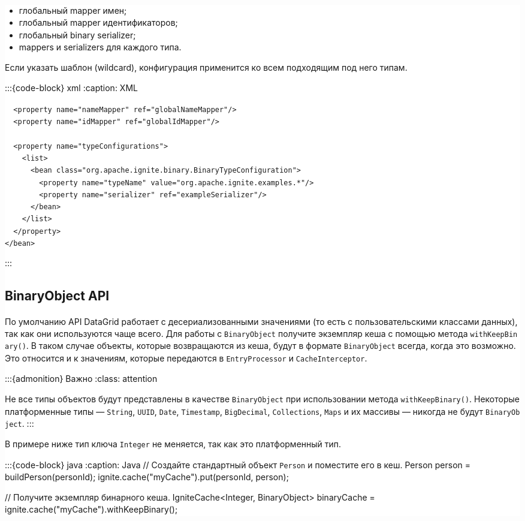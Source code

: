 - глобальный mapper имен;
- глобальный mapper идентификаторов;
- глобальный binary serializer;
- mappers и serializers для каждого типа.

Если указать шаблон (wildcard), конфигурация применится ко всем подходящим под него типам.

:::{code-block} xml
:caption: XML
<bean id="ignite.cfg" class="org.apache.ignite.configuration.IgniteConfiguration">

  <property name="binaryConfiguration">
    <bean class="org.apache.ignite.configuration.BinaryConfiguration">

      <property name="nameMapper" ref="globalNameMapper"/>
      <property name="idMapper" ref="globalIdMapper"/>

      <property name="typeConfigurations">
        <list>
          <bean class="org.apache.ignite.binary.BinaryTypeConfiguration">
            <property name="typeName" value="org.apache.ignite.examples.*"/>
            <property name="serializer" ref="exampleSerializer"/>
          </bean>
        </list>
      </property>
    </bean>
  </property>
</bean>
:::

## BinaryObject API

По умолчанию API DataGrid работает с десериализованными значениями (то есть с пользовательскими классами данных), так как они используются чаще всего. Для работы с `BinaryObject` получите экземпляр кеша с помощью метода `withKeepBinary()`. В таком случае объекты, которые возвращаются из кеша, будут в формате `BinaryObject` всегда, когда это возможно. Это относится и к значениям, которые передаются в `EntryProcessor` и `CacheInterceptor`.

:::{admonition} Важно
:class: attention

Не все типы объектов будут представлены в качестве `BinaryObject` при использовании метода `withKeepBinary()`. Некоторые платформенные типы — `String`, `UUID`, `Date`, `Timestamp`, `BigDecimal`, `Collections`, `Maps` и их массивы — никогда не будут `BinaryObject`.
:::

В примере ниже тип ключа `Integer` не меняется, так как это платформенный тип.

:::{code-block} java
:caption: Java
// Создайте стандартный объект `Person` и поместите его в кеш.
Person person = buildPerson(personId);
ignite.cache("myCache").put(personId, person);

// Получите экземпляр бинарного кеша.
IgniteCache<Integer, BinaryObject> binaryCache = ignite.cache("myCache").withKeepBinary();
